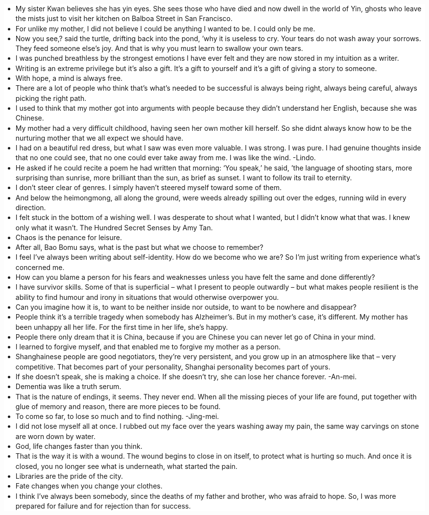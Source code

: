  - My sister Kwan believes she has yin eyes. She sees those who have died and now dwell in the world of Yin, ghosts who leave the mists just to visit her kitchen on Balboa Street in San Francisco.
 - For unlike my mother, I did not believe I could be anything I wanted to be. I could only be me.
 - Now you see,? said the turtle, drifting back into the pond, ’why it is useless to cry. Your tears do not wash away your sorrows. They feed someone else’s joy. And that is why you must learn to swallow your own tears.
 - I was punched breathless by the strongest emotions I have ever felt and they are now stored in my intuition as a writer.
 - Writing is an extreme privilege but it’s also a gift. It’s a gift to yourself and it’s a gift of giving a story to someone.
 - With hope, a mind is always free.
 - There are a lot of people who think that’s what’s needed to be successful is always being right, always being careful, always picking the right path.
 - I used to think that my mother got into arguments with people because they didn’t understand her English, because she was Chinese.
 - My mother had a very difficult childhood, having seen her own mother kill herself. So she didnt always know how to be the nurturing mother that we all expect we should have.
 - I had on a beautiful red dress, but what I saw was even more valuable. I was strong. I was pure. I had genuine thoughts inside that no one could see, that no one could ever take away from me. I was like the wind. -Lindo.
 - He asked if he could recite a poem he had written that morning: ‘You speak,’ he said, ’the language of shooting stars, more surprising than sunrise, more brilliant than the sun, as brief as sunset. I want to follow its trail to eternity.
 - I don’t steer clear of genres. I simply haven’t steered myself toward some of them.
 - And below the heimongmong, all along the ground, were weeds already spilling out over the edges, running wild in every direction.
 - I felt stuck in the bottom of a wishing well. I was desperate to shout what I wanted, but I didn’t know what that was. I knew only what it wasn’t. The Hundred Secret Senses by Amy Tan.
 - Chaos is the penance for leisure.
 - After all, Bao Bomu says, what is the past but what we choose to remember?
 - I feel I’ve always been writing about self-identity. How do we become who we are? So I’m just writing from experience what’s concerned me.
 - How can you blame a person for his fears and weaknesses unless you have felt the same and done differently?
 - I have survivor skills. Some of that is superficial – what I present to people outwardly – but what makes people resilient is the ability to find humour and irony in situations that would otherwise overpower you.
 - Can you imagine how it is, to want to be neither inside nor outside, to want to be nowhere and disappear?
 - People think it’s a terrible tragedy when somebody has Alzheimer’s. But in my mother’s case, it’s different. My mother has been unhappy all her life. For the first time in her life, she’s happy.
 - People there only dream that it is China, because if you are Chinese you can never let go of China in your mind.
 - I learned to forgive myself, and that enabled me to forgive my mother as a person.
 - Shanghainese people are good negotiators, they’re very persistent, and you grow up in an atmosphere like that – very competitive. That becomes part of your personality, Shanghai personality becomes part of yours.
 - If she doesn’t speak, she is making a choice. If she doesn’t try, she can lose her chance forever. -An-mei.
 - Dementia was like a truth serum.
 - That is the nature of endings, it seems. They never end. When all the missing pieces of your life are found, put together with glue of memory and reason, there are more pieces to be found.
 - To come so far, to lose so much and to find nothing. -Jing-mei.
 - I did not lose myself all at once. I rubbed out my face over the years washing away my pain, the same way carvings on stone are worn down by water.
 - God, life changes faster than you think.
 - That is the way it is with a wound. The wound begins to close in on itself, to protect what is hurting so much. And once it is closed, you no longer see what is underneath, what started the pain.
 - Libraries are the pride of the city.
 - Fate changes when you change your clothes.
 - I think I’ve always been somebody, since the deaths of my father and brother, who was afraid to hope. So, I was more prepared for failure and for rejection than for success.